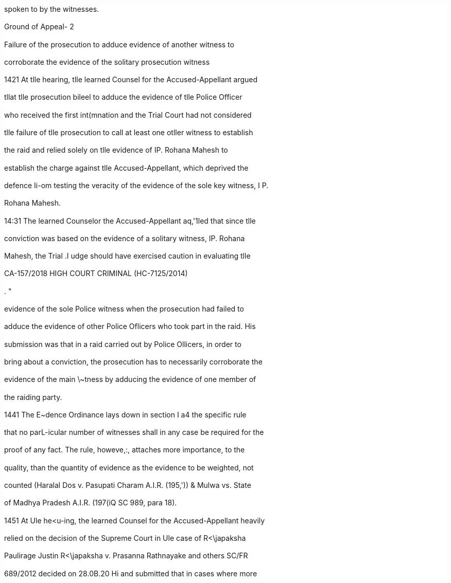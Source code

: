 spoken to by the witnesses.

Ground of Appeal- 2

Failure of the prosecution to adduce evidence of another witness to

corroborate the evidence of the solitary prosecution witness

1421 At tlle hearing, tlle learned Counsel for the Accused-Appellant argued

tllat tlle prosecution bileel to adduce the evidence of tlle Police Officer

who received the first int(mnation and the Trial Court had not considered

tlle failure of tlle prosecution to call at least one otller witness to establish

the raid and relied solely on tlle evidence of IP. Rohana Mahesh to

establish the charge against tlle Accused-Appellant, which deprived the

defence Ii-om testing the veracity of the evidence of the sole key witness, I P.

Rohana Mahesh.

14:31 The learned Counselor the Accused-Appellant aq,'1led that since tlle

conviction was based on the evidence of a solitary witness, IP. Rohana

Mahesh, the Trial .I udge should have exercised caution in evaluating tlle

CA-157/2018 HIGH COURT CRIMINAL (HC-7125/2014)

. "

evidence of the sole Police witness when the prosecution had failed to

adduce the evidence of other Police Oflicers who took part in the raid. His

submission was that in a raid carried out by Police Ollicers, in order to

bring about a conviction, the prosecution has to necessarily corroborate the

evidence of the main \\~tness by adducing the evidence of one member of

the raiding party.

1441 The E\~dence Ordinance lays down in section I a4 the specific rule

that no parL-icular number of witnesses shall in any case be required for the

proof of any fact. The rule, howeve,:, attaches more importance, to the

quality, than the quantity of evidence as the evidence to be weighted, not

counted (Haralal Dos v. Pasupati Charam A.I.R. (195,')) & Mulwa vs. State

of Madhya Pradesh A.I.R. (197(iQ SC 989, para 18).

1451 At Ule he<u-ing, the learned Counsel for the Accused-Appellant heavily

relied on the decision of the Supreme Court in Ule case of R<\japaksha

Paulirage Justin R<\japaksha v. Prasanna Rathnayake and others SC/FR

689/2012 decided on 28.0B.20 Hi and submitted that in cases where more
